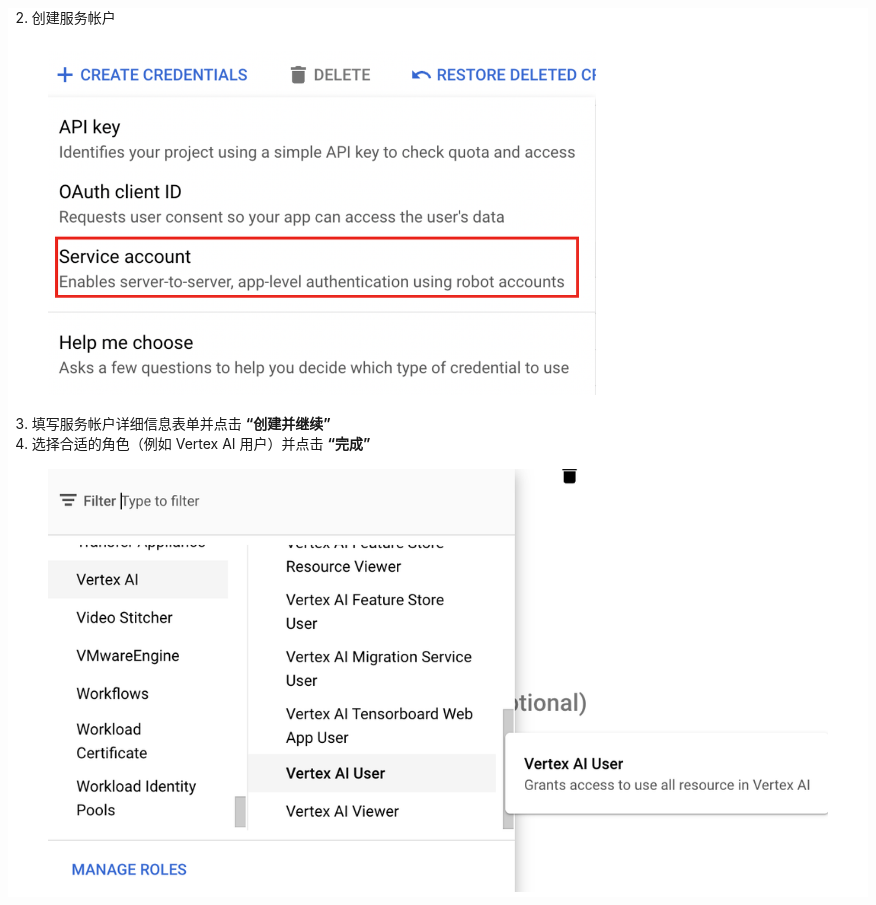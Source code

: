 2. 创建服务帐户

<figure><img src="../../../.gitbook/assets/gcp_credential/create_service_account.png" alt="" width="563"><figcaption></figcaption></figure>

3. 填写服务帐户详细信息表单并点击 **“创建并继续”**
4. 选择合适的角色（例如 Vertex AI 用户）并点击 **“完成”**

<figure><img src="../../../.gitbook/assets/gcp_credential/select_role.png" alt=""><figcaption></figcaption></figure>
